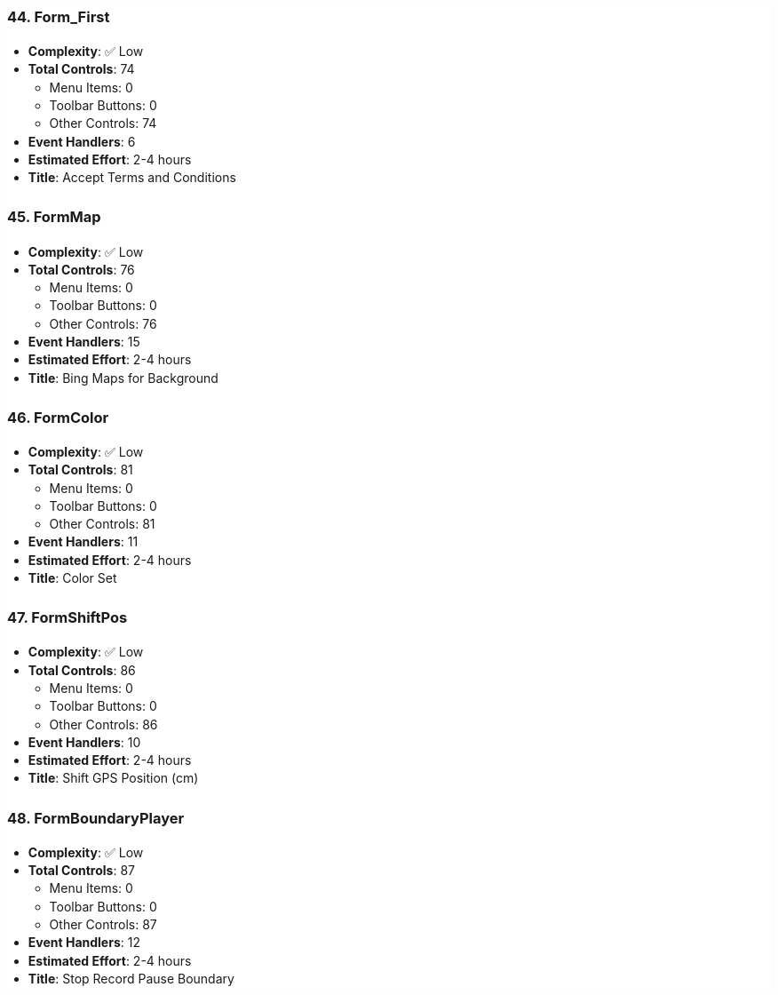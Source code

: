 ### 44. Form_First

- **Complexity**: ✅ Low
- **Total Controls**: 74
  - Menu Items: 0
  - Toolbar Buttons: 0
  - Other Controls: 74
- **Event Handlers**: 6
- **Estimated Effort**: 2-4 hours
- **Title**: Accept Terms and Conditions

### 45. FormMap

- **Complexity**: ✅ Low
- **Total Controls**: 76
  - Menu Items: 0
  - Toolbar Buttons: 0
  - Other Controls: 76
- **Event Handlers**: 15
- **Estimated Effort**: 2-4 hours
- **Title**: Bing Maps for Background

### 46. FormColor

- **Complexity**: ✅ Low
- **Total Controls**: 81
  - Menu Items: 0
  - Toolbar Buttons: 0
  - Other Controls: 81
- **Event Handlers**: 11
- **Estimated Effort**: 2-4 hours
- **Title**: Color Set

### 47. FormShiftPos

- **Complexity**: ✅ Low
- **Total Controls**: 86
  - Menu Items: 0
  - Toolbar Buttons: 0
  - Other Controls: 86
- **Event Handlers**: 10
- **Estimated Effort**: 2-4 hours
- **Title**: Shift GPS Position (cm)

### 48. FormBoundaryPlayer

- **Complexity**: ✅ Low
- **Total Controls**: 87
  - Menu Items: 0
  - Toolbar Buttons: 0
  - Other Controls: 87
- **Event Handlers**: 12
- **Estimated Effort**: 2-4 hours
- **Title**: Stop Record Pause Boundary
